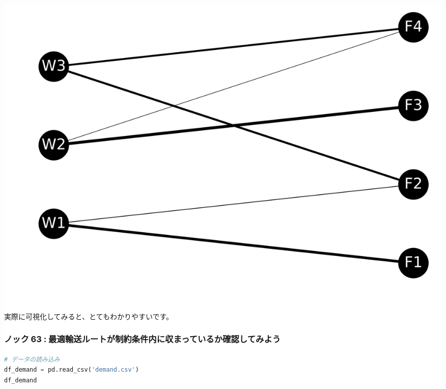 ![svg](07_nb_files/07_nb_17_1.svg)


実際に可視化してみると、とてもわかりやすいです。

### ノック 63 : 最適輸送ルートが制約条件内に収まっているか確認してみよう


```python
# データの読み込み
df_demand = pd.read_csv('demand.csv')
df_demand
```




<div>
<style scoped>
    .dataframe tbody tr th:only-of-type {
        vertical-align: middle;
    }

    .dataframe tbody tr th {
        vertical-align: top;
    }
